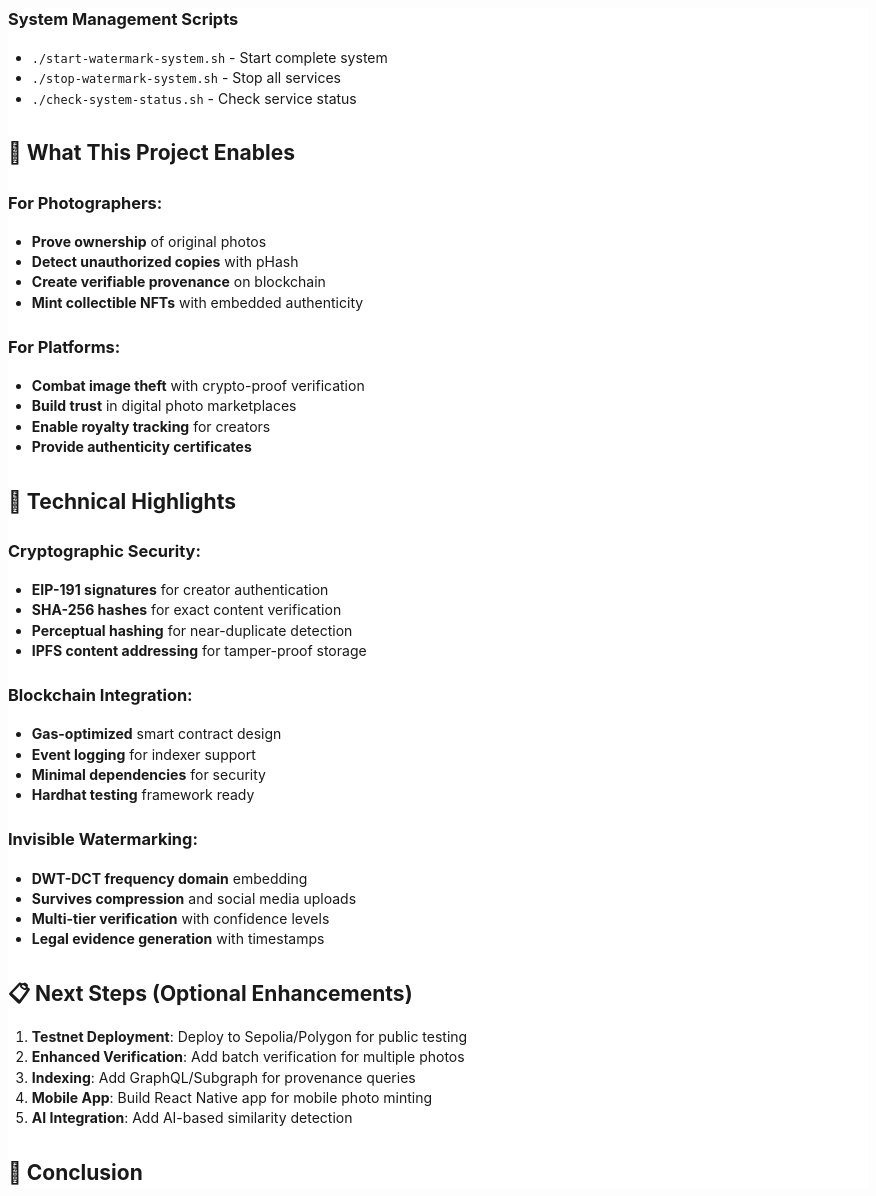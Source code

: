 ### System Management Scripts
- `./start-watermark-system.sh` - Start complete system
- `./stop-watermark-system.sh` - Stop all services
- `./check-system-status.sh` - Check service status

## 🌟 What This Project Enables

### For Photographers:
- **Prove ownership** of original photos
- **Detect unauthorized copies** with pHash
- **Create verifiable provenance** on blockchain
- **Mint collectible NFTs** with embedded authenticity

### For Platforms:
- **Combat image theft** with crypto-proof verification
- **Build trust** in digital photo marketplaces  
- **Enable royalty tracking** for creators
- **Provide authenticity certificates**

## 🎯 Technical Highlights

### Cryptographic Security:
- **EIP-191 signatures** for creator authentication
- **SHA-256 hashes** for exact content verification
- **Perceptual hashing** for near-duplicate detection
- **IPFS content addressing** for tamper-proof storage

### Blockchain Integration:
- **Gas-optimized** smart contract design
- **Event logging** for indexer support
- **Minimal dependencies** for security
- **Hardhat testing** framework ready

### Invisible Watermarking:
- **DWT-DCT frequency domain** embedding
- **Survives compression** and social media uploads
- **Multi-tier verification** with confidence levels
- **Legal evidence generation** with timestamps

## 📋 Next Steps (Optional Enhancements)

1. **Testnet Deployment**: Deploy to Sepolia/Polygon for public testing
2. **Enhanced Verification**: Add batch verification for multiple photos
3. **Indexing**: Add GraphQL/Subgraph for provenance queries
4. **Mobile App**: Build React Native app for mobile photo minting
5. **AI Integration**: Add AI-based similarity detection

## 🎯 Conclusion

